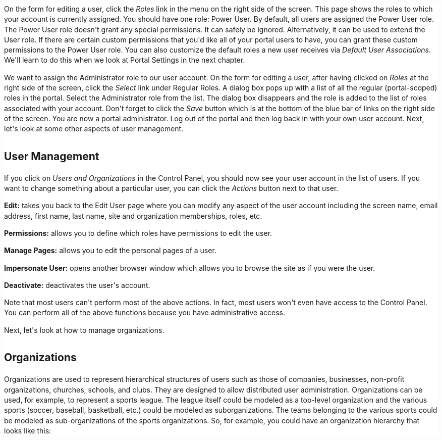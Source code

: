 On the form for editing a user, click the *Roles* link in the menu on the right
side of the screen. This page shows the roles to which your account is currently
assigned. You should have one role: Power User. By default, all users are
assigned the Power User role. The Power User role doesn't grant any special
permissions. It can safely be ignored. Alternatively, it can be used to extend
the User role. If there are certain custom permissions that you'd like all of
your portal users to have, you can grant these custom permissions to the Power
User role. You can also customize the default roles a new user receives via
*Default User Associations*. We'll learn to do this when we look at Portal
Settings in the next chapter.

We want to assign the Administrator role to our user account. On the form for
editing a user, after having clicked on *Roles* at the right side of the screen,
click the *Select* link under Regular Roles. A dialog box pops up with a list of
all the regular (portal-scoped) roles in the portal. Select the Administrator
role from the list. The dialog box disappears and the role is added to the list
of roles associated with your account. Don't forget to click the *Save* button
which is at the bottom of the blue bar of links on the right side of the screen.
You are now a portal administrator. Log out of the portal and then log back in
with your own user account. Next, let's look at some other aspects of user
management. 

## User Management [](id=user-management)

If you click on *Users and Organizations* in the Control Panel, you should now
see your user account in the list of users. If you want to change something
about a particular user, you can click the *Actions* button next to that user.

**Edit:** takes you back to the Edit User page where you can modify any aspect
of the user account including the screen name, email address, first name, last
name, site and organization memberships, roles, etc.

**Permissions:** allows you to define which roles have permissions to edit the
user.

**Manage Pages:** allows you to edit the personal pages of a user.

**Impersonate User:** opens another browser window which allows you to browse
the site as if you were the user.

**Deactivate:** deactivates the user's account.

Note that most users can't perform most of the above actions. In fact, most
users won't even have access to the Control Panel. You can perform all of the
above functions because you have administrative access.

Next, let's look at how to manage organizations.

## Organizations [](id=organizations)

Organizations are used to represent hierarchical structures of users such as
those of companies, businesses, non-profit organizations, churches, schools, and
clubs. They are designed to allow distributed user administration. Organizations
can be used, for example, to represent a sports league. The league itself could
be modeled as a top-level organization and the various sports (soccer, baseball,
basketball, etc.) could be modeled as suborganizations. The teams belonging to
the various sports could be modeled as sub-organizations of the sports
organizations. So, for example, you could have an organization hierarchy that
looks like this:
